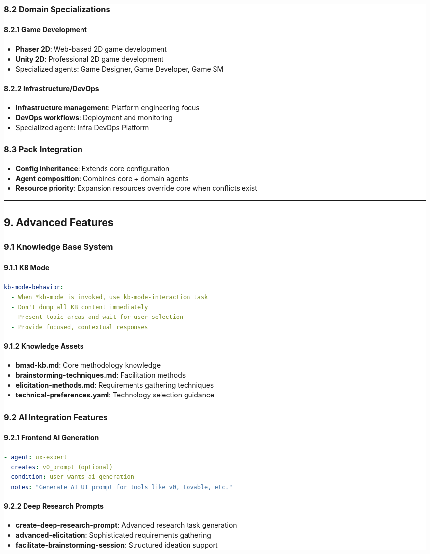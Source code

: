 ### 8.2 Domain Specializations

#### 8.2.1 Game Development
- **Phaser 2D**: Web-based 2D game development
- **Unity 2D**: Professional 2D game development
- Specialized agents: Game Designer, Game Developer, Game SM

#### 8.2.2 Infrastructure/DevOps
- **Infrastructure management**: Platform engineering focus
- **DevOps workflows**: Deployment and monitoring
- Specialized agent: Infra DevOps Platform

### 8.3 Pack Integration
- **Config inheritance**: Extends core configuration
- **Agent composition**: Combines core + domain agents  
- **Resource priority**: Expansion resources override core when conflicts exist

---

## 9. Advanced Features

### 9.1 Knowledge Base System

#### 9.1.1 KB Mode
```yaml
kb-mode-behavior:
  - When *kb-mode is invoked, use kb-mode-interaction task
  - Don't dump all KB content immediately
  - Present topic areas and wait for user selection
  - Provide focused, contextual responses
```

#### 9.1.2 Knowledge Assets
- **bmad-kb.md**: Core methodology knowledge
- **brainstorming-techniques.md**: Facilitation methods
- **elicitation-methods.md**: Requirements gathering techniques
- **technical-preferences.yaml**: Technology selection guidance

### 9.2 AI Integration Features

#### 9.2.1 Frontend AI Generation
```yaml
- agent: ux-expert
  creates: v0_prompt (optional)
  condition: user_wants_ai_generation
  notes: "Generate AI UI prompt for tools like v0, Lovable, etc."
```

#### 9.2.2 Deep Research Prompts
- **create-deep-research-prompt**: Advanced research task generation
- **advanced-elicitation**: Sophisticated requirements gathering
- **facilitate-brainstorming-session**: Structured ideation support
